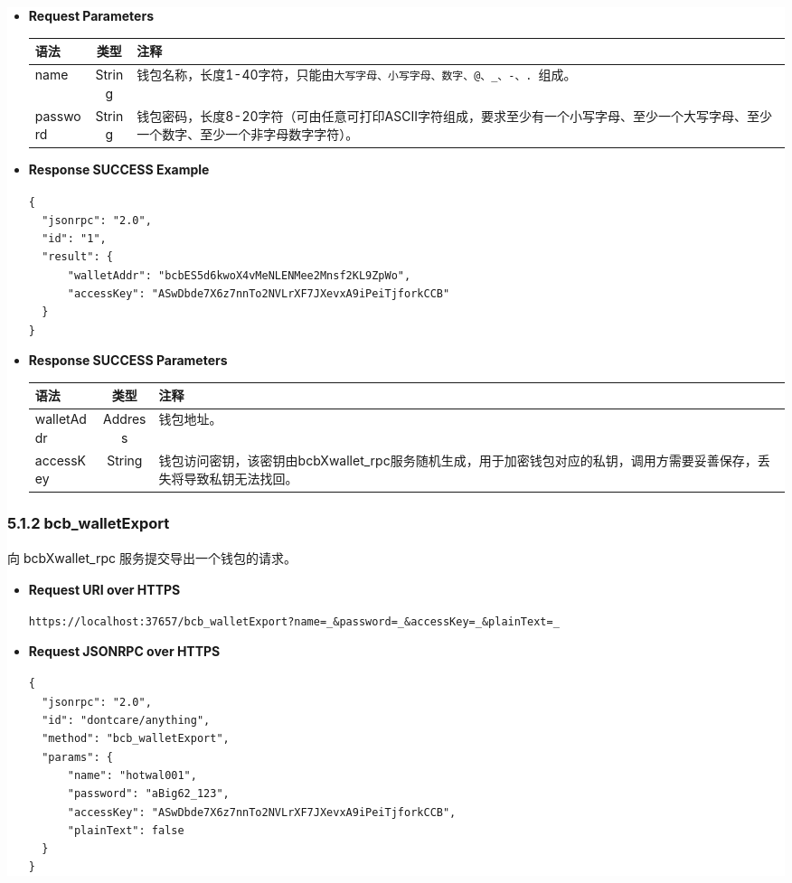 - **Request Parameters**

  | **语法** | **类型** | **注释**&nbsp;&nbsp;&nbsp;&nbsp;&nbsp;&nbsp;&nbsp;&nbsp;&nbsp;&nbsp;&nbsp;&nbsp;&nbsp;&nbsp;&nbsp;&nbsp;&nbsp;&nbsp;&nbsp;&nbsp;&nbsp;&nbsp;&nbsp;&nbsp;&nbsp;&nbsp;&nbsp;&nbsp;&nbsp;&nbsp;&nbsp;&nbsp;&nbsp;&nbsp;&nbsp;&nbsp;&nbsp;&nbsp;&nbsp;&nbsp;&nbsp;&nbsp;&nbsp;&nbsp;&nbsp;&nbsp;&nbsp;&nbsp;&nbsp;&nbsp;&nbsp;&nbsp;&nbsp;&nbsp;&nbsp;&nbsp;&nbsp;&nbsp;&nbsp;&nbsp;&nbsp;&nbsp;&nbsp;&nbsp;&nbsp;&nbsp;&nbsp;&nbsp;&nbsp;&nbsp;&nbsp;&nbsp;&nbsp;&nbsp; |
  | -------- | :------: | ------------------------------------------------------------ |
  | name     |  String  | 钱包名称，长度1-40字符，只能由```大写字母、小写字母、数字、@、_、-、. ```组成。 |
  | password |  String  | 钱包密码，长度8-20字符（可由任意可打印ASCII字符组成，要求至少有一个小写字母、至少一个大写字母、至少一个数字、至少一个非字母数字字符）。 |



- **Response SUCCESS Example**

  ```
  {
    "jsonrpc": "2.0",
    "id": "1",
    "result": {
    	"walletAddr": "bcbES5d6kwoX4vMeNLENMee2Mnsf2KL9ZpWo",
    	"accessKey": "ASwDbde7X6z7nnTo2NVLrXF7JXevxA9iPeiTjforkCCB"
    }
  }
  ```

- **Response SUCCESS Parameters**

  | **语法**   | **类型** | **注释**&nbsp;&nbsp;&nbsp;&nbsp;&nbsp;&nbsp;&nbsp;&nbsp;&nbsp;&nbsp;&nbsp;&nbsp;&nbsp;&nbsp;&nbsp;&nbsp;&nbsp;&nbsp;&nbsp;&nbsp;&nbsp;&nbsp;&nbsp;&nbsp;&nbsp;&nbsp;&nbsp;&nbsp;&nbsp;&nbsp;&nbsp;&nbsp;&nbsp;&nbsp;&nbsp;&nbsp;&nbsp;&nbsp;&nbsp;&nbsp;&nbsp;&nbsp;&nbsp;&nbsp;&nbsp;&nbsp;&nbsp;&nbsp;&nbsp;&nbsp;&nbsp;&nbsp;&nbsp;&nbsp;&nbsp;&nbsp;&nbsp;&nbsp;&nbsp;&nbsp;&nbsp;&nbsp;&nbsp;&nbsp;&nbsp;&nbsp;&nbsp;&nbsp;&nbsp;&nbsp;&nbsp;&nbsp;&nbsp;&nbsp; |
  | ---------- | :------: | ------------------------------------------------------------ |
  | walletAddr | Address  | 钱包地址。                                                   |
  | accessKey  |  String  | 钱包访问密钥，该密钥由bcbXwallet_rpc服务随机生成，用于加密钱包对应的私钥，调用方需要妥善保存，丢失将导致私钥无法找回。 |



### 5.1.2 bcb_walletExport

向 bcbXwallet_rpc 服务提交导出一个钱包的请求。



- **Request URI over HTTPS**

  ```
  https://localhost:37657/bcb_walletExport?name=_&password=_&accessKey=_&plainText=_
  ```

- **Request JSONRPC over HTTPS**

  ```
  {
    "jsonrpc": "2.0",
    "id": "dontcare/anything",
    "method": "bcb_walletExport",
    "params": {
        "name": "hotwal001",
        "password": "aBig62_123",
        "accessKey": "ASwDbde7X6z7nnTo2NVLrXF7JXevxA9iPeiTjforkCCB",
        "plainText": false
    }
  }
  ```

